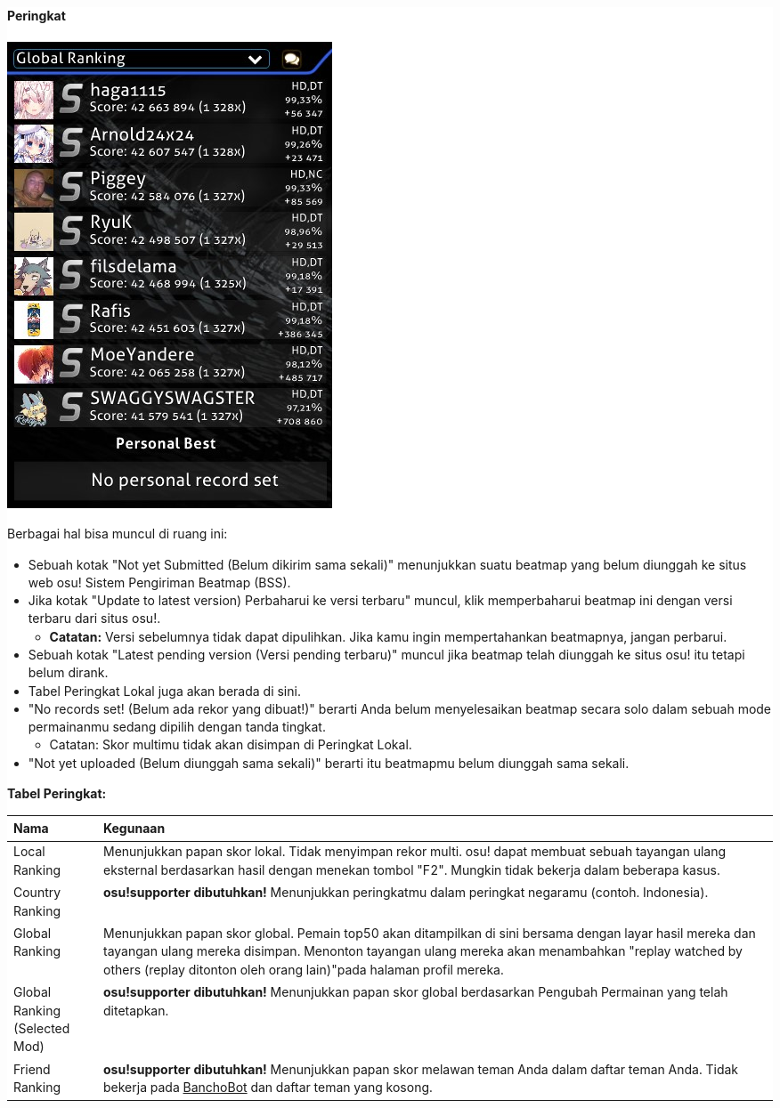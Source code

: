 #### Peringkat

![](img/leaderboards.jpg "Tabel Peringkat Daring")

Berbagai hal bisa muncul di ruang ini:

- Sebuah kotak "Not yet Submitted (Belum dikirim sama sekali)" menunjukkan suatu beatmap yang belum diunggah ke situs web osu! Sistem Pengiriman Beatmap (BSS).
- Jika kotak "Update to latest version) Perbaharui ke versi terbaru" muncul, klik memperbaharui beatmap ini dengan versi terbaru dari situs osu!.
  - **Catatan:** Versi sebelumnya tidak dapat dipulihkan. Jika kamu ingin mempertahankan beatmapnya, jangan perbarui.
- Sebuah kotak "Latest pending version (Versi pending terbaru)" muncul jika beatmap telah diunggah ke situs osu! itu tetapi belum dirank.
- Tabel Peringkat Lokal juga akan berada di sini.
- "No records set! (Belum ada rekor yang dibuat!)" berarti Anda belum menyelesaikan beatmap secara solo dalam sebuah mode permainanmu sedang dipilih dengan tanda tingkat.
  - Catatan: Skor multimu tidak akan disimpan di Peringkat Lokal.
- "Not yet uploaded (Belum diunggah sama sekali)" berarti itu beatmapmu belum diunggah sama sekali.

**Tabel Peringkat:**

| Nama | Kegunaan |
| :-- | :-- |
| Local Ranking | Menunjukkan papan skor lokal. Tidak menyimpan rekor multi. osu! dapat membuat sebuah tayangan ulang eksternal berdasarkan hasil dengan menekan tombol "F2". Mungkin tidak bekerja dalam beberapa kasus. |
| Country Ranking | **osu!supporter dibutuhkan!** Menunjukkan peringkatmu dalam peringkat negaramu (contoh. Indonesia). |
| Global Ranking | Menunjukkan papan skor global. Pemain top50 akan ditampilkan di sini bersama dengan layar hasil mereka dan tayangan ulang mereka disimpan. Menonton tayangan ulang mereka akan menambahkan "replay watched by others (replay ditonton oleh orang lain)"pada halaman profil mereka. |
| Global Ranking (Selected Mod) | **osu!supporter dibutuhkan!** Menunjukkan papan skor global berdasarkan Pengubah Permainan yang telah ditetapkan. |
| Friend Ranking | **osu!supporter dibutuhkan!** Menunjukkan papan skor melawan teman Anda dalam daftar teman Anda. Tidak bekerja pada [BanchoBot](/wiki/BanchoBot) dan daftar teman yang kosong. |
